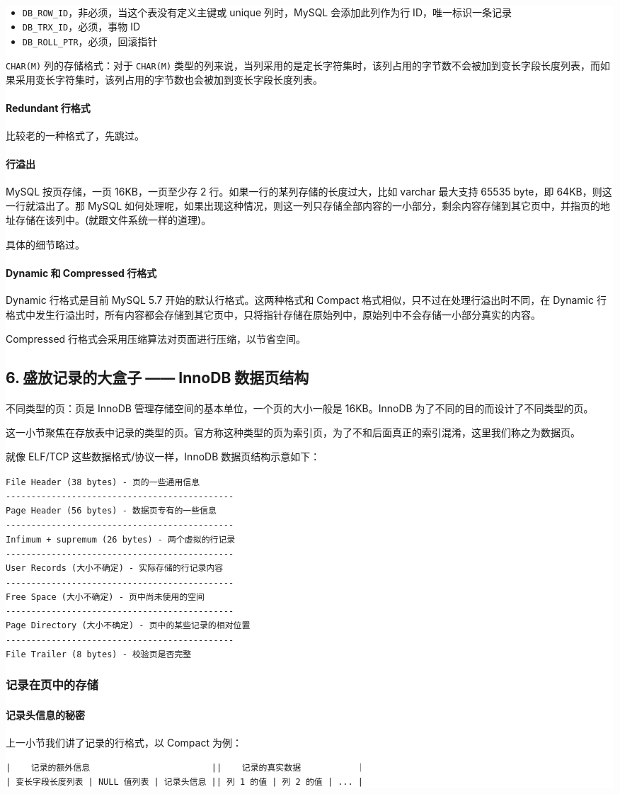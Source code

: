- `DB_ROW_ID`，非必须，当这个表没有定义主键或 unique 列时，MySQL 会添加此列作为行 ID，唯一标识一条记录
- `DB_TRX_ID`，必须，事物 ID
- `DB_ROLL_PTR`，必须，回滚指针

`CHAR(M)` 列的存储格式：对于 `CHAR(M)` 类型的列来说，当列采用的是定长字符集时，该列占用的字节数不会被加到变长字段长度列表，而如果采用变长字符集时，该列占用的字节数也会被加到变长字段长度列表。

#### Redundant 行格式

比较老的一种格式了，先跳过。

#### 行溢出

MySQL 按页存储，一页 16KB，一页至少存 2 行。如果一行的某列存储的长度过大，比如 varchar 最大支持 65535 byte，即 64KB，则这一行就溢出了。那 MySQL 如何处理呢，如果出现这种情况，则这一列只存储全部内容的一小部分，剩余内容存储到其它页中，并指页的地址存储在该列中。(就跟文件系统一样的道理)。

具体的细节略过。

#### Dynamic 和 Compressed 行格式

Dynamic 行格式是目前 MySQL 5.7 开始的默认行格式。这两种格式和 Compact 格式相似，只不过在处理行溢出时不同，在 Dynamic 行格式中发生行溢出时，所有内容都会存储到其它页中，只将指针存储在原始列中，原始列中不会存储一小部分真实的内容。

Compressed 行格式会采用压缩算法对页面进行压缩，以节省空间。

## 6. 盛放记录的大盒子 —— InnoDB 数据页结构

不同类型的页：页是 InnoDB 管理存储空间的基本单位，一个页的大小一般是 16KB。InnoDB 为了不同的目的而设计了不同类型的页。

这一小节聚焦在存放表中记录的类型的页。官方称这种类型的页为索引页，为了不和后面真正的索引混淆，这里我们称之为数据页。

就像 ELF/TCP 这些数据格式/协议一样，InnoDB 数据页结构示意如下：

```
File Header (38 bytes) - 页的一些通用信息
---------------------------------------------
Page Header (56 bytes) - 数据页专有的一些信息
---------------------------------------------
Infimum + supremum (26 bytes) - 两个虚拟的行记录
---------------------------------------------
User Records (大小不确定) - 实际存储的行记录内容
---------------------------------------------
Free Space (大小不确定) - 页中尚未使用的空间
---------------------------------------------
Page Directory (大小不确定) - 页中的某些记录的相对位置
---------------------------------------------
File Trailer (8 bytes) - 校验页是否完整
```

### 记录在页中的存储

#### 记录头信息的秘密

上一小节我们讲了记录的行格式，以 Compact 为例：

```
|    记录的额外信息                        ||    记录的真实数据           ｜
| 变长字段长度列表 | NULL 值列表 | 记录头信息 || 列 1 的值 | 列 2 的值 | ... |
```
